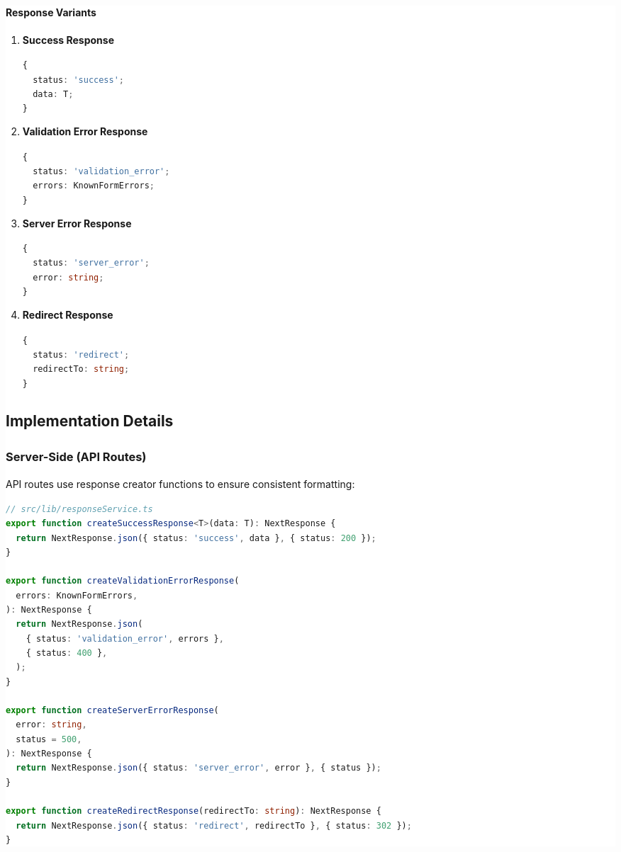 #### Response Variants

1. **Success Response**

   ```typescript
   {
     status: 'success';
     data: T;
   }
   ```

2. **Validation Error Response**

   ```typescript
   {
     status: 'validation_error';
     errors: KnownFormErrors;
   }
   ```

3. **Server Error Response**

   ```typescript
   {
     status: 'server_error';
     error: string;
   }
   ```

4. **Redirect Response**
   ```typescript
   {
     status: 'redirect';
     redirectTo: string;
   }
   ```

## Implementation Details

### Server-Side (API Routes)

API routes use response creator functions to ensure consistent formatting:

```typescript
// src/lib/responseService.ts
export function createSuccessResponse<T>(data: T): NextResponse {
  return NextResponse.json({ status: 'success', data }, { status: 200 });
}

export function createValidationErrorResponse(
  errors: KnownFormErrors,
): NextResponse {
  return NextResponse.json(
    { status: 'validation_error', errors },
    { status: 400 },
  );
}

export function createServerErrorResponse(
  error: string,
  status = 500,
): NextResponse {
  return NextResponse.json({ status: 'server_error', error }, { status });
}

export function createRedirectResponse(redirectTo: string): NextResponse {
  return NextResponse.json({ status: 'redirect', redirectTo }, { status: 302 });
}
```